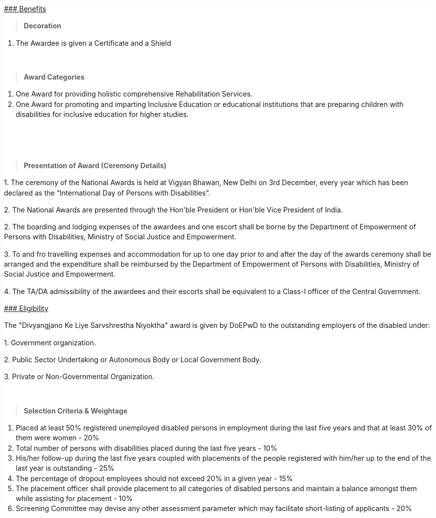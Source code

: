 [### Benefits](https://www.myscheme.gov.in/schemes/naepwdnaieepwddklspa#benefits)

> **Decoration**

1.  The Awardee is given a Certificate and a Shield

﻿

> **Award Categories**

1.  One Award for providing holistic comprehensive Rehabilitation Services.
2.  One Award for promoting and imparting Inclusive Education or educational institutions that are preparing children with disabilities for inclusive education for higher studies.

﻿

﻿

> **Presentation of Award (Ceremony Details)**

1\. The ceremony of the National Awards is held at Vigyan Bhawan, New Delhi on 3rd December, every year which has been declared as the “International Day of Persons with Disabilities”.

2\. The National Awards are presented through the Hon'ble President or Hon'ble Vice President of India.

2\. The boarding and lodging expenses of the awardees and one escort shall be borne by the Department of Empowerment of Persons with Disabilities, Ministry of Social Justice and Empowerment.

3\. To and fro travelling expenses and accommodation for up to one day prior to and after the day of the awards ceremony shall be arranged and the expenditure shall be reimbursed by the Department of Empowerment of Persons with Disabilities, Ministry of Social Justice and Empowerment.

4\. The TA/DA admissibility of the awardees and their escorts shall be equivalent to a Class-I officer of the Central Government.

[### Eligibility](https://www.myscheme.gov.in/schemes/naepwdnaieepwddklspa#eligibility)

The "Divyangjano Ke Liye Sarvshrestha Niyoktha" award is given by DoEPwD to the outstanding employers of the disabled under:

1\. Government organization.

2\. Public Sector Undertaking or Autonomous Body or Local Government Body.

3\. Private or Non-Governmental Organization.

﻿

> **Selection Criteria & Weightage**

1.  Placed at least 50% registered unemployed disabled persons in employment during the last five years and that at least 30% of them were women - 20%
2.  Total number of persons with disabilities placed during the last five years - 10%
3.  His/her follow-up during the last five years coupled with placements of the people registered with him/her up to the end of the last year is outstanding - 25%
4.  The percentage of dropout employees should not exceed 20% in a given year - 15%
5.  The placement officer shall provide placement to all categories of disabled persons and maintain a balance amongst them while assisting for placement - 10%
6.  Screening Committee may devise any other assessment parameter which may facilitate short-listing of applicants - 20%
